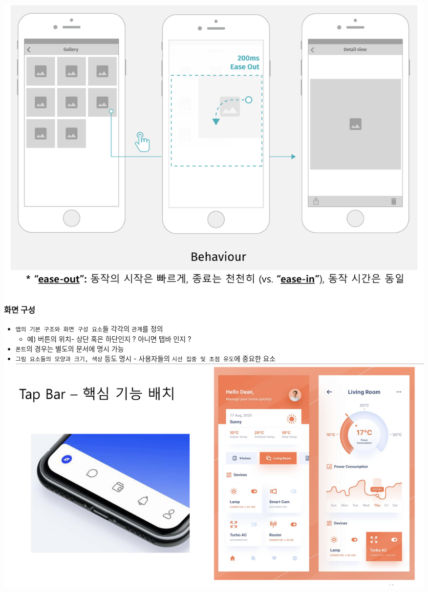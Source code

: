 ![Alt text](image-29.png)

### 화면 구성
- `앱의 기본 구조와 화면 구성 요소`들 각각의 `관계`를 정의
    - 예) 버튼의 위치- 상단 혹은 하단인지 ? 아니면 탭바 인지 ?
- `폰트`의 경우는 별도의 문서에 명시 가능
- `그림 요소들의 모양과 크기, 색상` 등도 명시 - 사용자들의 `시선 집중 및 초점 유도`에 중요한 요소
![Alt text](image-30.png)